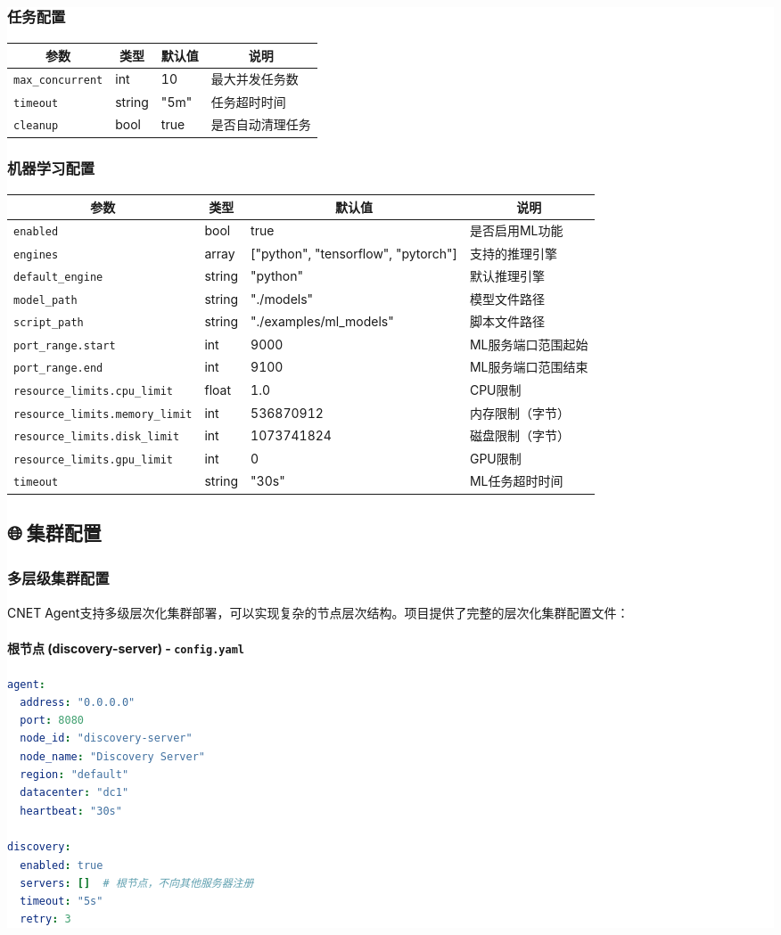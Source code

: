 ### 任务配置

| 参数 | 类型 | 默认值 | 说明 |
|------|------|--------|------|
| `max_concurrent` | int | 10 | 最大并发任务数 |
| `timeout` | string | "5m" | 任务超时时间 |
| `cleanup` | bool | true | 是否自动清理任务 |

### 机器学习配置

| 参数 | 类型 | 默认值 | 说明 |
|------|------|--------|------|
| `enabled` | bool | true | 是否启用ML功能 |
| `engines` | array | ["python", "tensorflow", "pytorch"] | 支持的推理引擎 |
| `default_engine` | string | "python" | 默认推理引擎 |
| `model_path` | string | "./models" | 模型文件路径 |
| `script_path` | string | "./examples/ml_models" | 脚本文件路径 |
| `port_range.start` | int | 9000 | ML服务端口范围起始 |
| `port_range.end` | int | 9100 | ML服务端口范围结束 |
| `resource_limits.cpu_limit` | float | 1.0 | CPU限制 |
| `resource_limits.memory_limit` | int | 536870912 | 内存限制（字节） |
| `resource_limits.disk_limit` | int | 1073741824 | 磁盘限制（字节） |
| `resource_limits.gpu_limit` | int | 0 | GPU限制 |
| `timeout` | string | "30s" | ML任务超时时间 |

## 🌐 集群配置

### 多层级集群配置

CNET Agent支持多级层次化集群部署，可以实现复杂的节点层次结构。项目提供了完整的层次化集群配置文件：

#### 根节点 (discovery-server) - `config.yaml`
```yaml
agent:
  address: "0.0.0.0"
  port: 8080
  node_id: "discovery-server"
  node_name: "Discovery Server"
  region: "default"
  datacenter: "dc1"
  heartbeat: "30s"

discovery:
  enabled: true
  servers: []  # 根节点，不向其他服务器注册
  timeout: "5s"
  retry: 3
```
